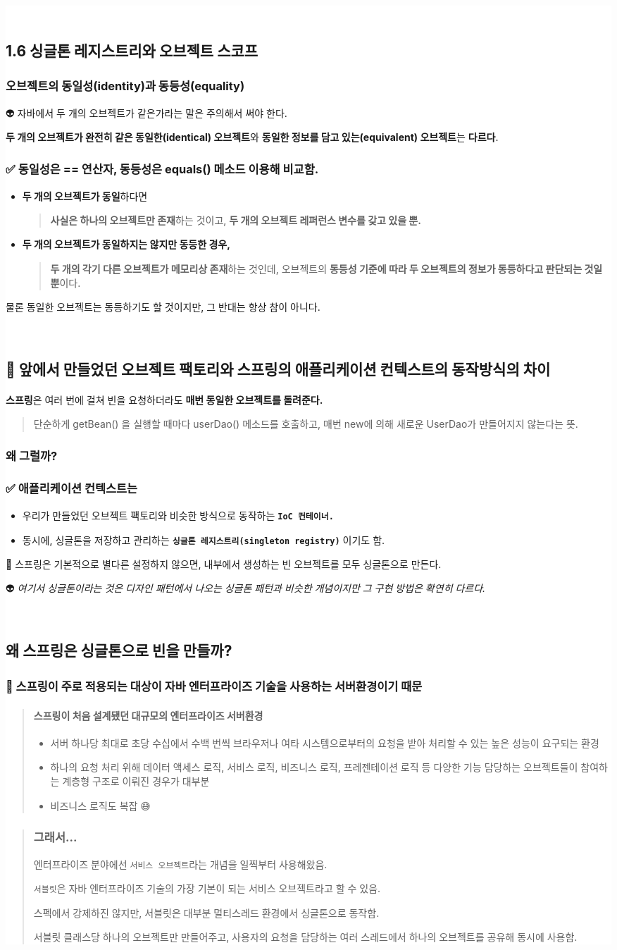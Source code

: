 <br>

## 1.6 싱글톤 레지스트리와 오브젝트 스코프
### 오브젝트의 동일성(identity)과 동등성(equality)
👽 자바에서 두 개의 오브젝트가 같은가라는 말은 주의해서 써야 한다.

**두 개의 오브젝트가 완전히 같은 동일한(identical) 오브젝트**와
**동일한 정보를 담고 있는(equivalent) 오브젝트**는 **다르다**.

### ✅ 동일성은 == 연산자, 동등성은 equals() 메소드 이용해 비교함.
- **두 개의 오브젝트가 동일**하다면 
	> **사실은 하나의 오브젝트만 존재**하는 것이고, **두 개의 오브젝트 레퍼런스 변수를 갖고 있을 뿐.**

- **두 개의 오브젝트가 동일하지는 않지만 동등한 경우,** 	
	> **두 개의 각기 다른 오브젝트가 메모리상 존재**하는 것인데, 오브젝트의 **동등성 기준에 따라 두 오브젝트의 정보가 동등하다고 판단되는 것일 뿐**이다.

물론 동일한 오브젝트는 동등하기도 할 것이지만, 그 반대는 항상 참이 아니다.

<br>

## 🧐 앞에서 만들었던 오브젝트 팩토리와 스프링의 애플리케이션 컨텍스트의 동작방식의 차이
**스프링**은 여러 번에 걸쳐 빈을 요청하더라도 **매번 동일한 오브젝트를 돌려준다.**
> 단순하게 getBean() 을 실행할 때마다 userDao() 메소드를 호출하고, 매번 new에 의해 새로운 UserDao가 만들어지지 않는다는 뜻.
> 
### 왜 그럴까?

### ✅ 애플리케이션 컨텍스트는 
- 우리가 만들었던 오브젝트 팩토리와 비슷한 방식으로 동작하는 **`IoC 컨테이너.`**

- 동시에, 싱글톤을 저장하고 관리하는 **`싱글톤 레지스트리(singleton registry)`** 이기도 함.

🌱 스프링은 기본적으로 별다른 설정하지 않으면, 내부에서 생성하는 빈 오브젝트를 모두 싱글톤으로 만든다.

👽 *여기서 싱글톤이라는 것은 디자인 패턴에서 나오는 싱글톤 패턴과 비슷한 개념이지만 그 구현 방법은 확연히 다르다.*

<br>

## 왜 스프링은 싱글톤으로 빈을 만들까?
 ### 🙋 스프링이 주로 적용되는 대상이 자바 엔터프라이즈 기술을 사용하는 서버환경이기 때문
  > #### 스프링이 처음 설계됐던 대규모의 엔터프라이즈 서버환경
  >- 서버 하나당 최대로 초당 수십에서 수백 번씩 브라우저나 여타 시스템으로부터의 요청을 받아 처리할 수 있는 높은 성능이 요구되는 환경 
  >
  >- 하나의 요청 처리 위해 데이터 액세스 로직, 서비스 로직, 비즈니스 로직, 프레젠테이션 로직 등 다양한 기능 담당하는 오브젝트들이 참여하는 계층형 구조로 이뤄진 경우가 대부분 
  >
   >- 비즈니스 로직도 복잡 😅 

   >### 그래서...
> 엔터프라이즈 분야에선 `서비스 오브젝트`라는 개념을 일찍부터 사용해왔음. 
>
>`서블릿`은 자바 엔터프라이즈 기술의 가장 기본이 되는 서비스 오브젝트라고 할 수 있음.
>
>스펙에서 강제하진 않지만, 서블릿은 대부분 멀티스레드 환경에서 싱글톤으로 동작함.
>
>서블릿 클래스당 하나의 오브젝트만 만들어주고, 사용자의 요청을 담당하는 여러 스레드에서 하나의 오브젝트를 공유해 동시에 사용함.
> 
